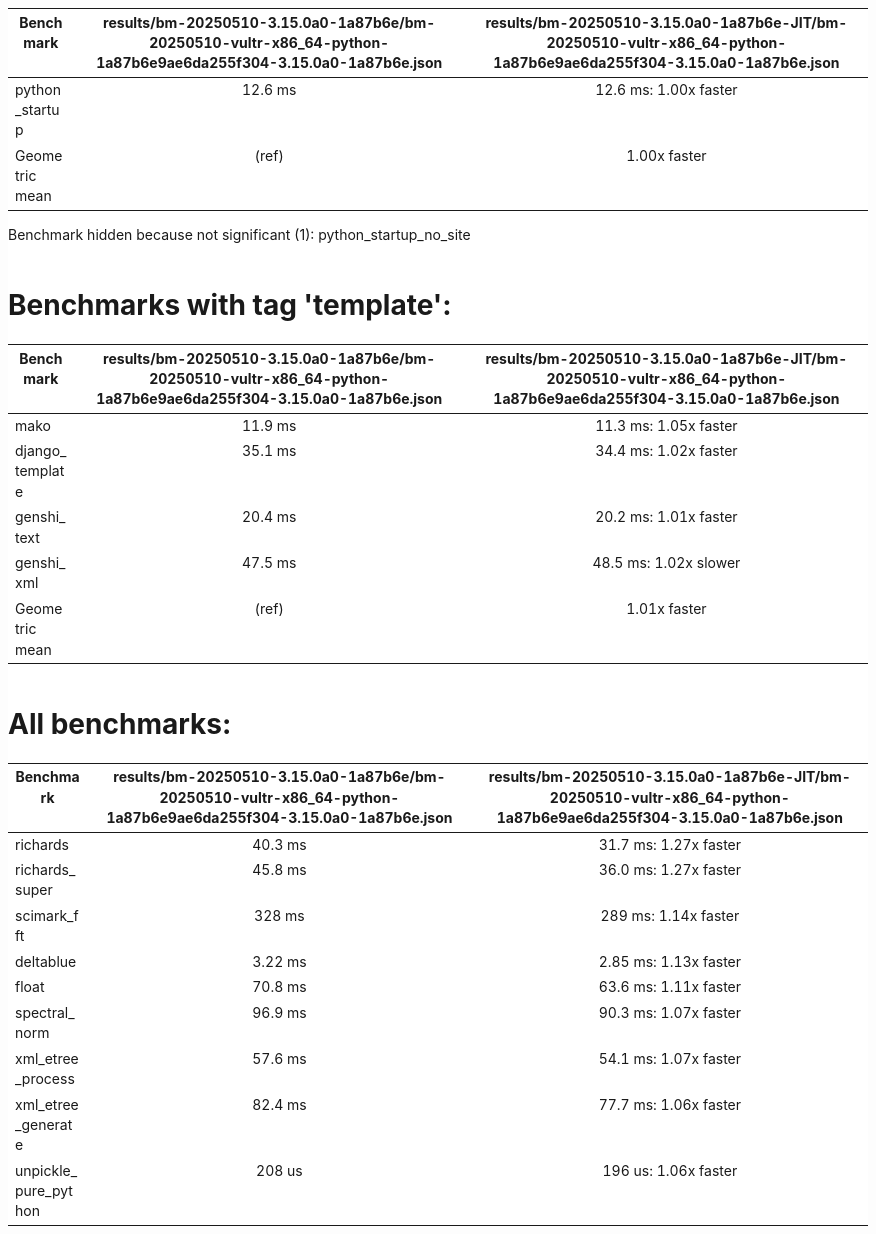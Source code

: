| Benchmark      | results/bm-20250510-3.15.0a0-1a87b6e/bm-20250510-vultr-x86_64-python-1a87b6e9ae6da255f304-3.15.0a0-1a87b6e.json | results/bm-20250510-3.15.0a0-1a87b6e-JIT/bm-20250510-vultr-x86_64-python-1a87b6e9ae6da255f304-3.15.0a0-1a87b6e.json |
|----------------|:---------------------------------------------------------------------------------------------------------------:|:-------------------------------------------------------------------------------------------------------------------:|
| python_startup | 12.6 ms                                                                                                         | 12.6 ms: 1.00x faster                                                                                               |
| Geometric mean | (ref)                                                                                                           | 1.00x faster                                                                                                        |

Benchmark hidden because not significant (1): python_startup_no_site

Benchmarks with tag 'template':
===============================

| Benchmark       | results/bm-20250510-3.15.0a0-1a87b6e/bm-20250510-vultr-x86_64-python-1a87b6e9ae6da255f304-3.15.0a0-1a87b6e.json | results/bm-20250510-3.15.0a0-1a87b6e-JIT/bm-20250510-vultr-x86_64-python-1a87b6e9ae6da255f304-3.15.0a0-1a87b6e.json |
|-----------------|:---------------------------------------------------------------------------------------------------------------:|:-------------------------------------------------------------------------------------------------------------------:|
| mako            | 11.9 ms                                                                                                         | 11.3 ms: 1.05x faster                                                                                               |
| django_template | 35.1 ms                                                                                                         | 34.4 ms: 1.02x faster                                                                                               |
| genshi_text     | 20.4 ms                                                                                                         | 20.2 ms: 1.01x faster                                                                                               |
| genshi_xml      | 47.5 ms                                                                                                         | 48.5 ms: 1.02x slower                                                                                               |
| Geometric mean  | (ref)                                                                                                           | 1.01x faster                                                                                                        |

All benchmarks:
===============

| Benchmark                 | results/bm-20250510-3.15.0a0-1a87b6e/bm-20250510-vultr-x86_64-python-1a87b6e9ae6da255f304-3.15.0a0-1a87b6e.json | results/bm-20250510-3.15.0a0-1a87b6e-JIT/bm-20250510-vultr-x86_64-python-1a87b6e9ae6da255f304-3.15.0a0-1a87b6e.json |
|---------------------------|:---------------------------------------------------------------------------------------------------------------:|:-------------------------------------------------------------------------------------------------------------------:|
| richards                  | 40.3 ms                                                                                                         | 31.7 ms: 1.27x faster                                                                                               |
| richards_super            | 45.8 ms                                                                                                         | 36.0 ms: 1.27x faster                                                                                               |
| scimark_fft               | 328 ms                                                                                                          | 289 ms: 1.14x faster                                                                                                |
| deltablue                 | 3.22 ms                                                                                                         | 2.85 ms: 1.13x faster                                                                                               |
| float                     | 70.8 ms                                                                                                         | 63.6 ms: 1.11x faster                                                                                               |
| spectral_norm             | 96.9 ms                                                                                                         | 90.3 ms: 1.07x faster                                                                                               |
| xml_etree_process         | 57.6 ms                                                                                                         | 54.1 ms: 1.07x faster                                                                                               |
| xml_etree_generate        | 82.4 ms                                                                                                         | 77.7 ms: 1.06x faster                                                                                               |
| unpickle_pure_python      | 208 us                                                                                                          | 196 us: 1.06x faster                                                                                                |